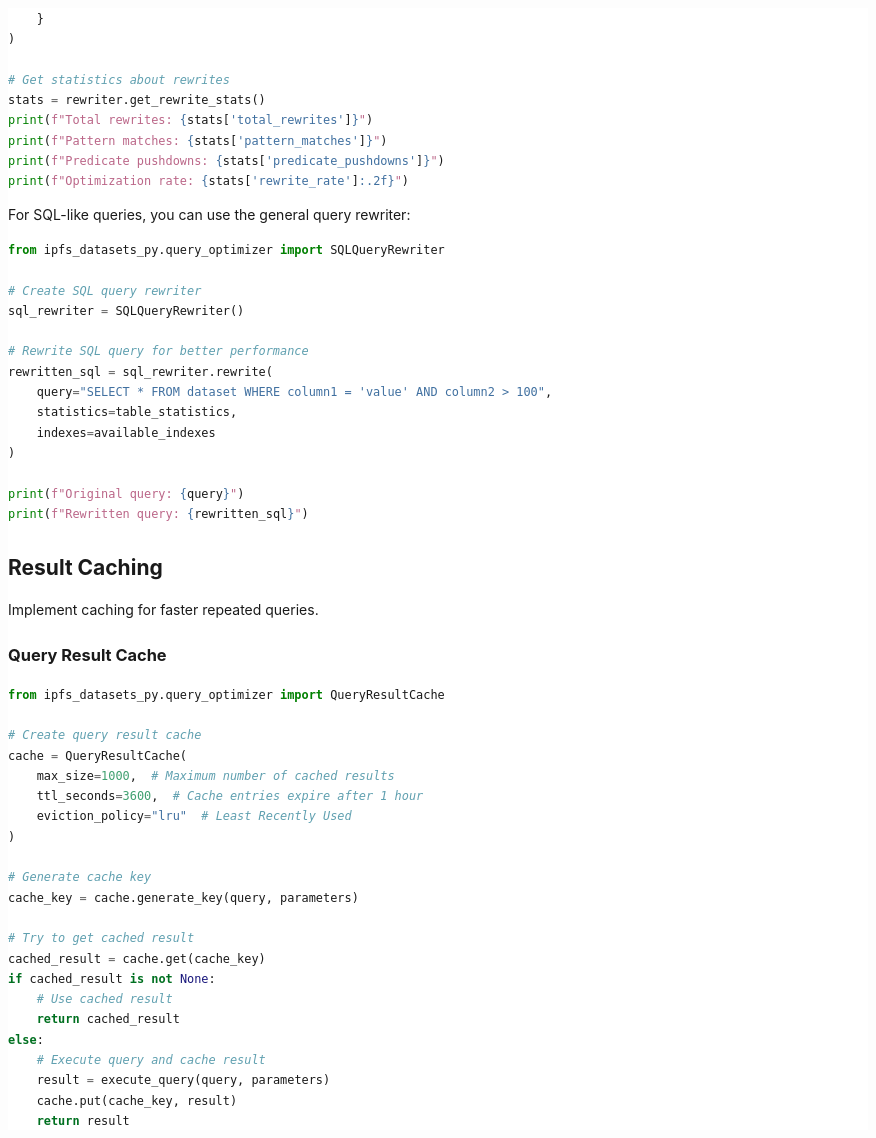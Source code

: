 ```python
    }
)

# Get statistics about rewrites
stats = rewriter.get_rewrite_stats()
print(f"Total rewrites: {stats['total_rewrites']}")
print(f"Pattern matches: {stats['pattern_matches']}")
print(f"Predicate pushdowns: {stats['predicate_pushdowns']}")
print(f"Optimization rate: {stats['rewrite_rate']:.2f}")
```

For SQL-like queries, you can use the general query rewriter:

```python
from ipfs_datasets_py.query_optimizer import SQLQueryRewriter

# Create SQL query rewriter
sql_rewriter = SQLQueryRewriter()

# Rewrite SQL query for better performance
rewritten_sql = sql_rewriter.rewrite(
    query="SELECT * FROM dataset WHERE column1 = 'value' AND column2 > 100",
    statistics=table_statistics,
    indexes=available_indexes
)

print(f"Original query: {query}")
print(f"Rewritten query: {rewritten_sql}")
```

## Result Caching

Implement caching for faster repeated queries.

### Query Result Cache

```python
from ipfs_datasets_py.query_optimizer import QueryResultCache

# Create query result cache
cache = QueryResultCache(
    max_size=1000,  # Maximum number of cached results
    ttl_seconds=3600,  # Cache entries expire after 1 hour
    eviction_policy="lru"  # Least Recently Used
)

# Generate cache key
cache_key = cache.generate_key(query, parameters)

# Try to get cached result
cached_result = cache.get(cache_key)
if cached_result is not None:
    # Use cached result
    return cached_result
else:
    # Execute query and cache result
    result = execute_query(query, parameters)
    cache.put(cache_key, result)
    return result
```
